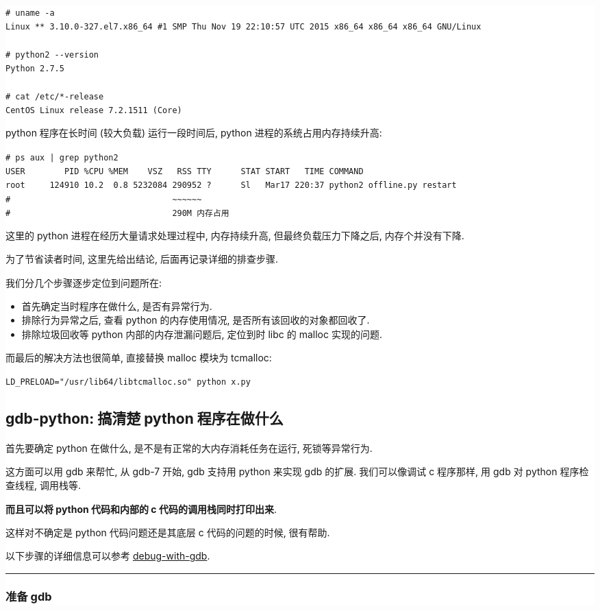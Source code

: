     # uname -a
    Linux ** 3.10.0-327.el7.x86_64 #1 SMP Thu Nov 19 22:10:57 UTC 2015 x86_64 x86_64 x86_64 GNU/Linux

    # python2 --version
    Python 2.7.5

    # cat /etc/*-release
    CentOS Linux release 7.2.1511 (Core) 

python 程序在长时间 (较大负载) 运行一段时间后, python 进程的系统占用内存持续升高:

    # ps aux | grep python2
    USER        PID %CPU %MEM    VSZ   RSS TTY      STAT START   TIME COMMAND
    root     124910 10.2  0.8 5232084 290952 ?      Sl   Mar17 220:37 python2 offline.py restart
    #                                 ~~~~~~
    #                                 290M 内存占用 

这里的 python 进程在经历大量请求处理过程中, 内存持续升高, 但最终负载压力下降之后, 内存个并没有下降.

为了节省读者时间, 这里先给出结论, 后面再记录详细的排查步骤.

我们分几个步骤逐步定位到问题所在:

-   首先确定当时程序在做什么, 是否有异常行为.
-   排除行为异常之后, 查看 python 的内存使用情况, 是否所有该回收的对象都回收了.
-   排除垃圾回收等 python 内部的内存泄漏问题后, 定位到时 libc 的 malloc 实现的问题.

而最后的解决方法也很简单, 直接替换 malloc 模块为 tcmalloc:

    LD_PRELOAD="/usr/lib64/libtcmalloc.so" python x.py 

## gdb-python: 搞清楚 python 程序在做什么

首先要确定 python 在做什么, 是不是有正常的大内存消耗任务在运行, 死锁等异常行为.

这方面可以用 gdb 来帮忙, 从 gdb-7 开始, gdb 支持用 python 来实现 gdb 的扩展. 我们可以像调试 c 程序那样, 用 gdb 对 python 程序检查线程, 调用栈等.

**而且可以将 python 代码和内部的 c 代码的调用栈同时打印出来**.

这样对不确定是 python 代码问题还是其底层 c 代码的问题的时候, 很有帮助.

以下步骤的详细信息可以参考 [debug-with-gdb](https://wiki.python.org/moin/DebuggingWithGdb).

* * *

### 准备 gdb
